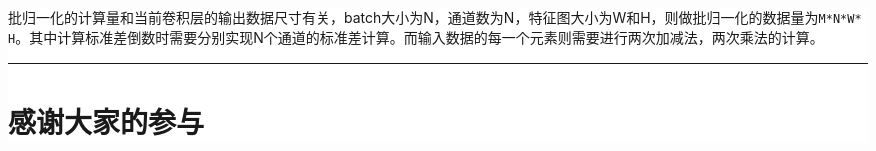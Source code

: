 
批归一化的计算量和当前卷积层的输出数据尺寸有关，batch大小为N，通道数为N，特征图大小为W和H，则做批归一化的数据量为`M*N*W*H`。其中计算标准差倒数时需要分别实现N个通道的标准差计算。而输入数据的每一个元素则需要进行两次加减法，两次乘法的计算。

---

# 感谢大家的参与